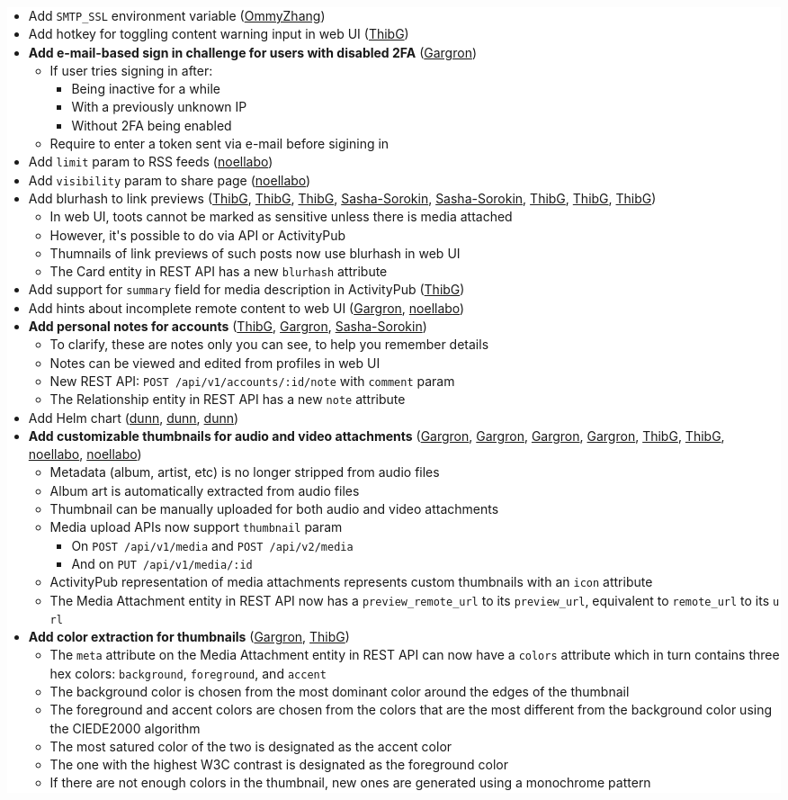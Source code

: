 - Add `SMTP_SSL` environment variable ([OmmyZhang](https://github.com/tootsuite/mastodon/pull/14309))
- Add hotkey for toggling content warning input in web UI ([ThibG](https://github.com/tootsuite/mastodon/pull/13987))
- **Add e-mail-based sign in challenge for users with disabled 2FA** ([Gargron](https://github.com/tootsuite/mastodon/pull/14013))
  - If user tries signing in after:
    - Being inactive for a while
    - With a previously unknown IP
    - Without 2FA being enabled
  - Require to enter a token sent via e-mail before sigining in
- Add `limit` param to RSS feeds ([noellabo](https://github.com/tootsuite/mastodon/pull/13743))
- Add `visibility` param to share page ([noellabo](https://github.com/tootsuite/mastodon/pull/13023))
- Add blurhash to link previews ([ThibG](https://github.com/tootsuite/mastodon/pull/13984), [ThibG](https://github.com/tootsuite/mastodon/pull/14143), [ThibG](https://github.com/tootsuite/mastodon/pull/13985), [Sasha-Sorokin](https://github.com/tootsuite/mastodon/pull/14267), [Sasha-Sorokin](https://github.com/tootsuite/mastodon/pull/14278), [ThibG](https://github.com/tootsuite/mastodon/pull/14126), [ThibG](https://github.com/tootsuite/mastodon/pull/14261), [ThibG](https://github.com/tootsuite/mastodon/pull/14260))
  - In web UI, toots cannot be marked as sensitive unless there is media attached
  - However, it's possible to do via API or ActivityPub
  - Thumnails of link previews of such posts now use blurhash in web UI
  - The Card entity in REST API has a new `blurhash` attribute
- Add support for `summary` field for media description in ActivityPub ([ThibG](https://github.com/tootsuite/mastodon/pull/13763))
- Add hints about incomplete remote content to web UI ([Gargron](https://github.com/tootsuite/mastodon/pull/14031), [noellabo](https://github.com/tootsuite/mastodon/pull/14195))
- **Add personal notes for accounts** ([ThibG](https://github.com/tootsuite/mastodon/pull/14148), [Gargron](https://github.com/tootsuite/mastodon/pull/14208), [Sasha-Sorokin](https://github.com/tootsuite/mastodon/pull/14251))
  - To clarify, these are notes only you can see, to help you remember details
  - Notes can be viewed and edited from profiles in web UI
  - New REST API: `POST /api/v1/accounts/:id/note` with `comment` param
  - The Relationship entity in REST API has a new `note` attribute
- Add Helm chart ([dunn](https://github.com/tootsuite/mastodon/pull/14090), [dunn](https://github.com/tootsuite/mastodon/pull/14256), [dunn](https://github.com/tootsuite/mastodon/pull/14245))
- **Add customizable thumbnails for audio and video attachments** ([Gargron](https://github.com/tootsuite/mastodon/pull/14145), [Gargron](https://github.com/tootsuite/mastodon/pull/14244), [Gargron](https://github.com/tootsuite/mastodon/pull/14273), [Gargron](https://github.com/tootsuite/mastodon/pull/14203), [ThibG](https://github.com/tootsuite/mastodon/pull/14255), [ThibG](https://github.com/tootsuite/mastodon/pull/14306), [noellabo](https://github.com/tootsuite/mastodon/pull/14358), [noellabo](https://github.com/tootsuite/mastodon/pull/14357))
  - Metadata (album, artist, etc) is no longer stripped from audio files
  - Album art is automatically extracted from audio files
  - Thumbnail can be manually uploaded for both audio and video attachments
  - Media upload APIs now support `thumbnail` param
    - On `POST /api/v1/media` and `POST /api/v2/media`
    - And on `PUT /api/v1/media/:id`
  - ActivityPub representation of media attachments represents custom thumbnails with an `icon` attribute
  - The Media Attachment entity in REST API now has a `preview_remote_url` to its `preview_url`, equivalent to `remote_url` to its `url`
- **Add color extraction for thumbnails** ([Gargron](https://github.com/tootsuite/mastodon/pull/14209), [ThibG](https://github.com/tootsuite/mastodon/pull/14264))
  - The `meta` attribute on the Media Attachment entity in REST API can now have a `colors` attribute which in turn contains three hex colors: `background`, `foreground`, and `accent`
  - The background color is chosen from the most dominant color around the edges of the thumbnail
  - The foreground and accent colors are chosen from the colors that are the most different from the background color using the CIEDE2000 algorithm
  - The most satured color of the two is designated as the accent color
  - The one with the highest W3C contrast is designated as the foreground color
  - If there are not enough colors in the thumbnail, new ones are generated using a monochrome pattern